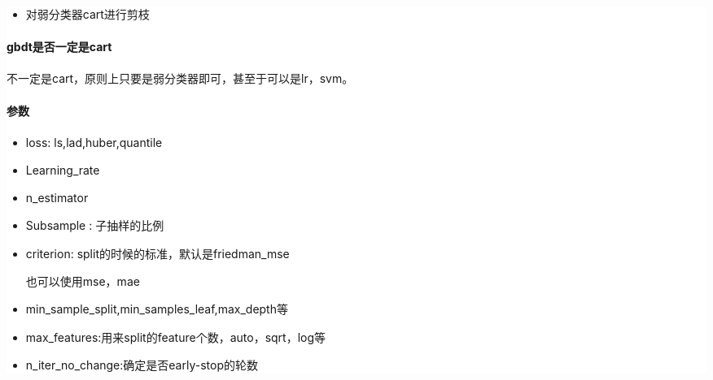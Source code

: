+ 对弱分类器cart进行剪枝

#### gbdt是否一定是cart

不一定是cart，原则上只要是弱分类器即可，甚至于可以是lr，svm。

#### 参数

+ loss: ls,lad,huber,quantile

+ Learning_rate

+ n_estimator

+ Subsample : 子抽样的比例

+ criterion: split的时候的标准，默认是friedman_mse

  也可以使用mse，mae

+ min_sample_split,min_samples_leaf,max_depth等

+ max_features:用来split的feature个数，auto，sqrt，log等

+ n_iter_no_change:确定是否early-stop的轮数

